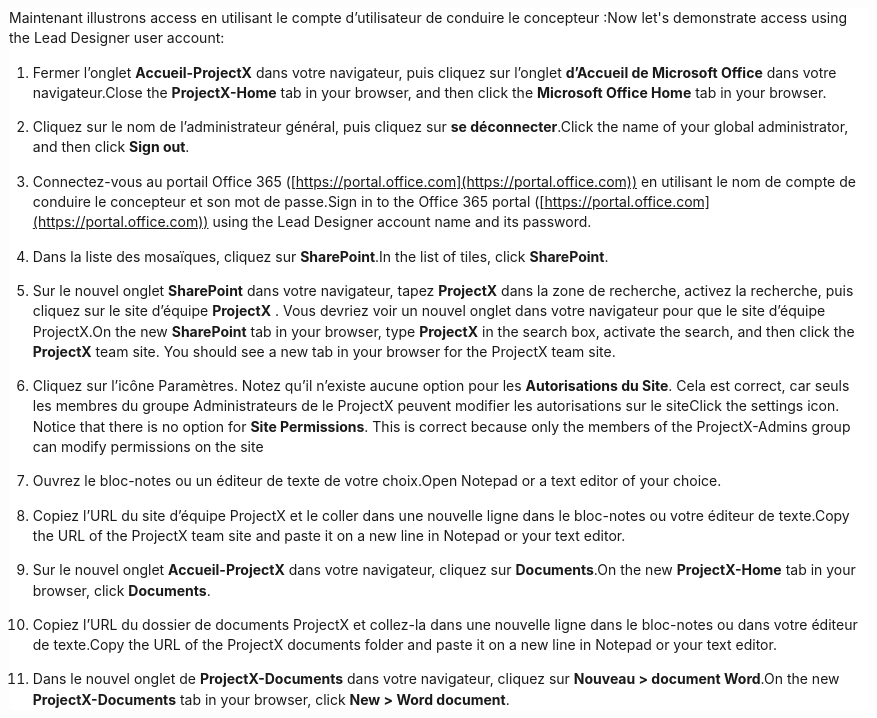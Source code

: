<span data-ttu-id="f3f6d-181">Maintenant illustrons access en utilisant le compte d’utilisateur de conduire le concepteur :</span><span class="sxs-lookup"><span data-stu-id="f3f6d-181">Now let's demonstrate access using the Lead Designer user account:</span></span>
  
1. <span data-ttu-id="f3f6d-182">Fermer l’onglet **Accueil-ProjectX** dans votre navigateur, puis cliquez sur l’onglet **d’Accueil de Microsoft Office** dans votre navigateur.</span><span class="sxs-lookup"><span data-stu-id="f3f6d-182">Close the **ProjectX-Home** tab in your browser, and then click the **Microsoft Office Home** tab in your browser.</span></span>
    
2. <span data-ttu-id="f3f6d-183">Cliquez sur le nom de l’administrateur général, puis cliquez sur **se déconnecter**.</span><span class="sxs-lookup"><span data-stu-id="f3f6d-183">Click the name of your global administrator, and then click **Sign out**.</span></span>
    
3. <span data-ttu-id="f3f6d-184">Connectez-vous au portail Office 365 ([https://portal.office.com](https://portal.office.com)) en utilisant le nom de compte de conduire le concepteur et son mot de passe.</span><span class="sxs-lookup"><span data-stu-id="f3f6d-184">Sign in to the Office 365 portal ([https://portal.office.com](https://portal.office.com)) using the Lead Designer account name and its password.</span></span>
    
4. <span data-ttu-id="f3f6d-185">Dans la liste des mosaïques, cliquez sur **SharePoint**.</span><span class="sxs-lookup"><span data-stu-id="f3f6d-185">In the list of tiles, click **SharePoint**.</span></span>
    
5. <span data-ttu-id="f3f6d-p106">Sur le nouvel onglet **SharePoint** dans votre navigateur, tapez **ProjectX** dans la zone de recherche, activez la recherche, puis cliquez sur le site d’équipe **ProjectX** . Vous devriez voir un nouvel onglet dans votre navigateur pour que le site d’équipe ProjectX.</span><span class="sxs-lookup"><span data-stu-id="f3f6d-p106">On the new **SharePoint** tab in your browser, type **ProjectX** in the search box, activate the search, and then click the **ProjectX** team site. You should see a new tab in your browser for the ProjectX team site.</span></span>
    
6. <span data-ttu-id="f3f6d-p107">Cliquez sur l’icône Paramètres. Notez qu’il n’existe aucune option pour les **Autorisations du Site**. Cela est correct, car seuls les membres du groupe Administrateurs de le ProjectX peuvent modifier les autorisations sur le site</span><span class="sxs-lookup"><span data-stu-id="f3f6d-p107">Click the settings icon. Notice that there is no option for **Site Permissions**. This is correct because only the members of the ProjectX-Admins group can modify permissions on the site</span></span>
    
7. <span data-ttu-id="f3f6d-191">Ouvrez le bloc-notes ou un éditeur de texte de votre choix.</span><span class="sxs-lookup"><span data-stu-id="f3f6d-191">Open Notepad or a text editor of your choice.</span></span>
    
8. <span data-ttu-id="f3f6d-192">Copiez l’URL du site d’équipe ProjectX et le coller dans une nouvelle ligne dans le bloc-notes ou votre éditeur de texte.</span><span class="sxs-lookup"><span data-stu-id="f3f6d-192">Copy the URL of the ProjectX team site and paste it on a new line in Notepad or your text editor.</span></span>
    
9. <span data-ttu-id="f3f6d-193">Sur le nouvel onglet **Accueil-ProjectX** dans votre navigateur, cliquez sur **Documents**.</span><span class="sxs-lookup"><span data-stu-id="f3f6d-193">On the new **ProjectX-Home** tab in your browser, click **Documents**.</span></span>
    
10. <span data-ttu-id="f3f6d-194">Copiez l’URL du dossier de documents ProjectX et collez-la dans une nouvelle ligne dans le bloc-notes ou dans votre éditeur de texte.</span><span class="sxs-lookup"><span data-stu-id="f3f6d-194">Copy the URL of the ProjectX documents folder and paste it on a new line in Notepad or your text editor.</span></span>
    
11. <span data-ttu-id="f3f6d-195">Dans le nouvel onglet de **ProjectX-Documents** dans votre navigateur, cliquez sur **Nouveau > document Word**.</span><span class="sxs-lookup"><span data-stu-id="f3f6d-195">On the new **ProjectX-Documents** tab in your browser, click **New > Word document**.</span></span>
    